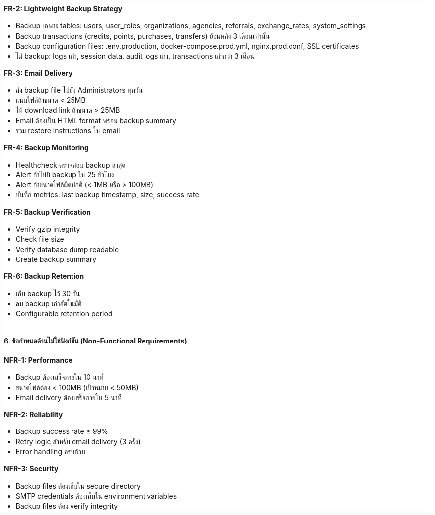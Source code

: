 **FR-2: Lightweight Backup Strategy**

- Backup เฉพาะ tables: users, user_roles, organizations, agencies, referrals, exchange_rates, system_settings
- Backup transactions (credits, points, purchases, transfers) ย้อนหลัง 3 เดือนเท่านั้น
- Backup configuration files: .env.production, docker-compose.prod.yml, nginx.prod.conf, SSL certificates
- ไม่ backup: logs เก่า, session data, audit logs เก่า, transactions เก่ากว่า 3 เดือน

**FR-3: Email Delivery**

- ส่ง backup file ไปยัง Administrators ทุกวัน
- แนบไฟล์ถ้าขนาด < 25MB
- ให้ download link ถ้าขนาด > 25MB
- Email ต้องเป็น HTML format พร้อม backup summary
- รวม restore instructions ใน email

**FR-4: Backup Monitoring**

- Healthcheck ตรวจสอบ backup ล่าสุด
- Alert ถ้าไม่มี backup ใน 25 ชั่วโมง
- Alert ถ้าขนาดไฟล์ผิดปกติ (< 1MB หรือ > 100MB)
- บันทึก metrics: last backup timestamp, size, success rate

**FR-5: Backup Verification**

- Verify gzip integrity
- Check file size
- Verify database dump readable
- Create backup summary

**FR-6: Backup Retention**

- เก็บ backup ไว้ 30 วัน
- ลบ backup เก่าอัตโนมัติ
- Configurable retention period

---

#### 6. ข้อกำหนดด้านไม่ใช่ฟังก์ชัน (Non-Functional Requirements)

**NFR-1: Performance**

- Backup ต้องเสร็จภายใน 10 นาที
- ขนาดไฟล์ต้อง < 100MB (เป้าหมาย < 50MB)
- Email delivery ต้องเสร็จภายใน 5 นาที

**NFR-2: Reliability**

- Backup success rate ≥ 99%
- Retry logic สำหรับ email delivery (3 ครั้ง)
- Error handling ครบถ้วน

**NFR-3: Security**

- Backup files ต้องเก็บใน secure directory
- SMTP credentials ต้องเก็บใน environment variables
- Backup files ต้อง verify integrity
